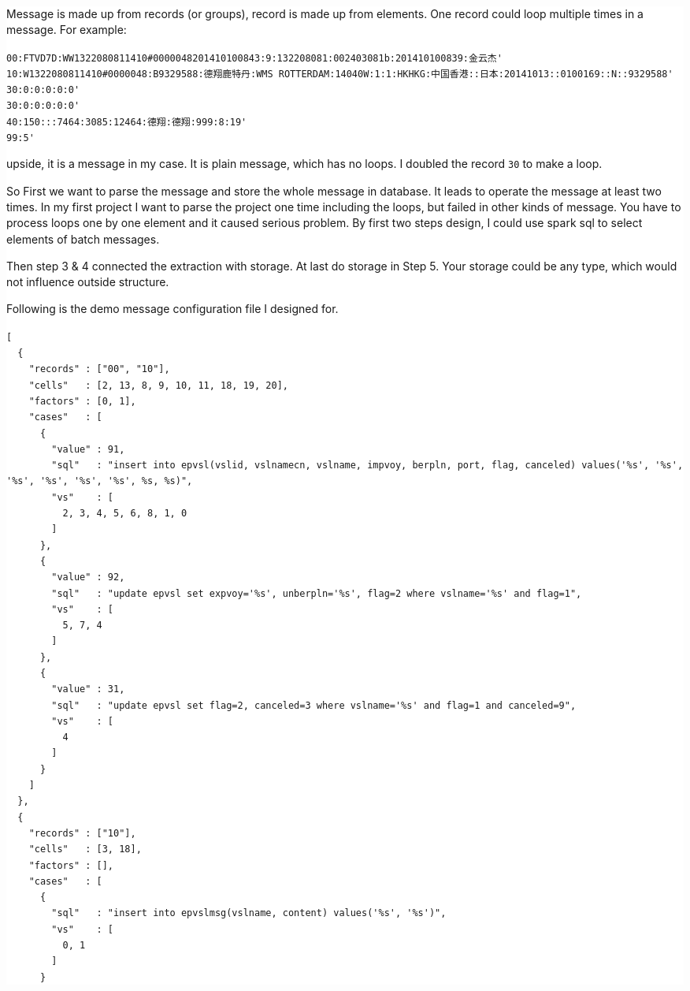 Message is made up from records (or groups), record is made up from elements. One record could loop multiple times in a message. For example:

    00:FTVD7D:WW1322080811410#0000048201410100843:9:132208081:002403081b:201410100839:金云杰'
    10:W1322080811410#0000048:B9329588:德翔鹿特丹:WMS ROTTERDAM:14040W:1:1:HKHKG:中国香港::日本:20141013::0100169::N::9329588'
    30:0:0:0:0:0'
    30:0:0:0:0:0'
    40:150:::7464:3085:12464:德翔:德翔:999:8:19'
    99:5'

upside, it is a message in my case. It is plain message, which has no loops. I doubled the record `30` to make a loop.

So First we want to parse the message and store the whole message in database. It leads to operate the message at least two times. In my first project I want to parse the project one time including the loops, but failed in other kinds of message. You have to process loops one by one element and it caused serious problem. By first two steps design, I could use spark sql to select elements of batch messages.

Then step 3 \& 4 connected the extraction with storage. At last do storage in Step 5. Your storage could be any type, which would not influence outside structure.

Following is the demo message configuration file I designed for.

    [
      {
        "records" : ["00", "10"],
        "cells"   : [2, 13, 8, 9, 10, 11, 18, 19, 20],
        "factors" : [0, 1],
        "cases"   : [
          {
            "value" : 91,
            "sql"   : "insert into epvsl(vslid, vslnamecn, vslname, impvoy, berpln, port, flag, canceled) values('%s', '%s', '%s', '%s', '%s', '%s', %s, %s)",
            "vs"    : [
              2, 3, 4, 5, 6, 8, 1, 0
            ]
          },
          {
            "value" : 92,
            "sql"   : "update epvsl set expvoy='%s', unberpln='%s', flag=2 where vslname='%s' and flag=1",
            "vs"    : [
              5, 7, 4
            ]
          },
          {
            "value" : 31,
            "sql"   : "update epvsl set flag=2, canceled=3 where vslname='%s' and flag=1 and canceled=9",
            "vs"    : [
              4
            ]
          }
        ]
      },
      {
        "records" : ["10"],
        "cells"   : [3, 18],
        "factors" : [],
        "cases"   : [
          {
            "sql"   : "insert into epvslmsg(vslname, content) values('%s', '%s')",
            "vs"    : [
              0, 1
            ]
          }